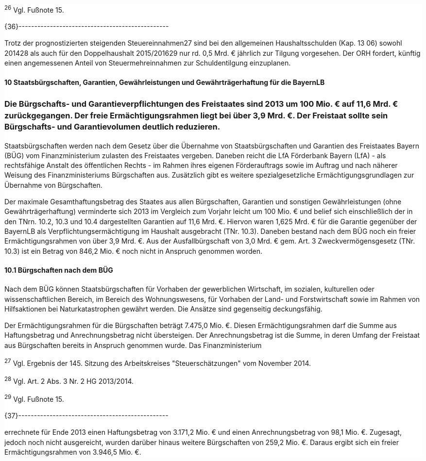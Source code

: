 <sup>26</sup> Vgl. Fußnote 15.

{36}------------------------------------------------

 Trotz der prognostizierten steigenden Steuereinnahmen27 sind bei den allgemeinen Haushaltsschulden (Kap. 13 06) sowohl 201428 als auch für den Doppelhaushalt 2015/201629 nur rd. 0,5 Mrd. € jährlich zur Tilgung vorgesehen. Der ORH fordert, künftig einen angemessenen Anteil von Steuermehreinnahmen zur Schuldentilgung einzuplanen.

#### **10 Staatsbürgschaften, Garantien, Gewährleistungen und Gewährträgerhaftung für die BayernLB**

### **Die Bürgschafts- und Garantieverpflichtungen des Freistaates sind 2013 um 100 Mio. € auf 11,6 Mrd. € zurückgegangen. Der freie Ermächtigungsrahmen liegt bei über 3,9 Mrd. €. Der Freistaat sollte sein Bürgschafts- und Garantievolumen deutlich reduzieren.**

 Staatsbürgschaften werden nach dem Gesetz über die Übernahme von Staatsbürgschaften und Garantien des Freistaates Bayern (BÜG) vom Finanzministerium zulasten des Freistaates vergeben. Daneben reicht die LfA Förderbank Bayern (LfA) - als rechtsfähige Anstalt des öffentlichen Rechts - im Rahmen ihres eigenen Förderauftrags sowie im Auftrag und nach näherer Weisung des Finanzministeriums Bürgschaften aus. Zusätzlich gibt es weitere spezialgesetzliche Ermächtigungsgrundlagen zur Übernahme von Bürgschaften.

Der maximale Gesamthaftungsbetrag des Staates aus allen Bürgschaften, Garantien und sonstigen Gewährleistungen (ohne Gewährträgerhaftung) verminderte sich 2013 im Vergleich zum Vorjahr leicht um 100 Mio. € und belief sich einschließlich der in den TNrn. 10.2, 10.3 und 10.4 dargestellten Garantien auf 11,6 Mrd. €. Hiervon waren 1,625 Mrd. € für die Garantie gegenüber der BayernLB als Verpflichtungsermächtigung im Haushalt ausgebracht (TNr. 10.3). Daneben bestand nach dem BÜG noch ein freier Ermächtigungsrahmen von über 3,9 Mrd. €. Aus der Ausfallbürgschaft von 3,0 Mrd. € gem. Art. 3 Zweckvermögensgesetz (TNr. 10.3) ist ein Betrag von 846,2 Mio. € noch nicht in Anspruch genommen worden.

#### **10.1 Bürgschaften nach dem BÜG**

Nach dem BÜG können Staatsbürgschaften für Vorhaben der gewerblichen Wirtschaft, im sozialen, kulturellen oder wissenschaftlichen Bereich, im Bereich des Wohnungswesens, für Vorhaben der Land- und Forstwirtschaft sowie im Rahmen von Hilfsaktionen bei Naturkatastrophen gewährt werden. Die Ansätze sind gegenseitig deckungsfähig.

Der Ermächtigungsrahmen für die Bürgschaften beträgt 7.475,0 Mio. €. Diesen Ermächtigungsrahmen darf die Summe aus Haftungsbetrag und Anrechnungsbetrag nicht übersteigen. Der Anrechnungsbetrag ist die Summe, in deren Umfang der Freistaat aus Bürgschaften bereits in Anspruch genommen wurde. Das Finanzministerium

<sup>27</sup> Vgl. Ergebnis der 145. Sitzung des Arbeitskreises "Steuerschätzungen" vom November 2014.

<sup>28</sup> Vgl. Art. 2 Abs. 3 Nr. 2 HG 2013/2014.

<sup>29</sup> Vgl. Fußnote 15.

{37}------------------------------------------------

errechnete für Ende 2013 einen Haftungsbetrag von 3.171,2 Mio. € und einen Anrechnungsbetrag von 98,1 Mio. €. Zugesagt, jedoch noch nicht ausgereicht, wurden darüber hinaus weitere Bürgschaften von 259,2 Mio. €. Daraus ergibt sich ein freier Ermächtigungsrahmen von 3.946,5 Mio. €.
